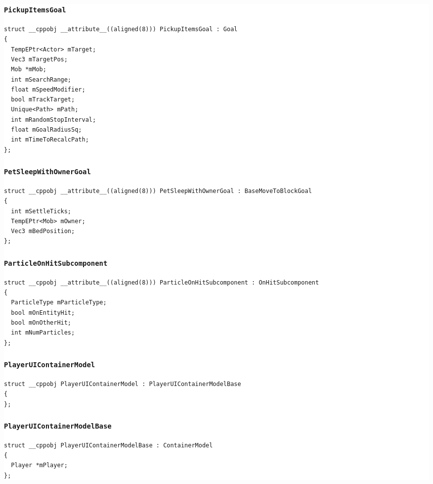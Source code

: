 ### `PickupItemsGoal`
```
struct __cppobj __attribute__((aligned(8))) PickupItemsGoal : Goal
{
  TempEPtr<Actor> mTarget;
  Vec3 mTargetPos;
  Mob *mMob;
  int mSearchRange;
  float mSpeedModifier;
  bool mTrackTarget;
  Unique<Path> mPath;
  int mRandomStopInterval;
  float mGoalRadiusSq;
  int mTimeToRecalcPath;
};

```

### `PetSleepWithOwnerGoal`
```
struct __cppobj __attribute__((aligned(8))) PetSleepWithOwnerGoal : BaseMoveToBlockGoal
{
  int mSettleTicks;
  TempEPtr<Mob> mOwner;
  Vec3 mBedPosition;
};

```

### `ParticleOnHitSubcomponent`
```
struct __cppobj __attribute__((aligned(8))) ParticleOnHitSubcomponent : OnHitSubcomponent
{
  ParticleType mParticleType;
  bool mOnEntityHit;
  bool mOnOtherHit;
  int mNumParticles;
};

```

### `PlayerUIContainerModel`
```
struct __cppobj PlayerUIContainerModel : PlayerUIContainerModelBase
{
};

```

### `PlayerUIContainerModelBase`
```
struct __cppobj PlayerUIContainerModelBase : ContainerModel
{
  Player *mPlayer;
};

```
